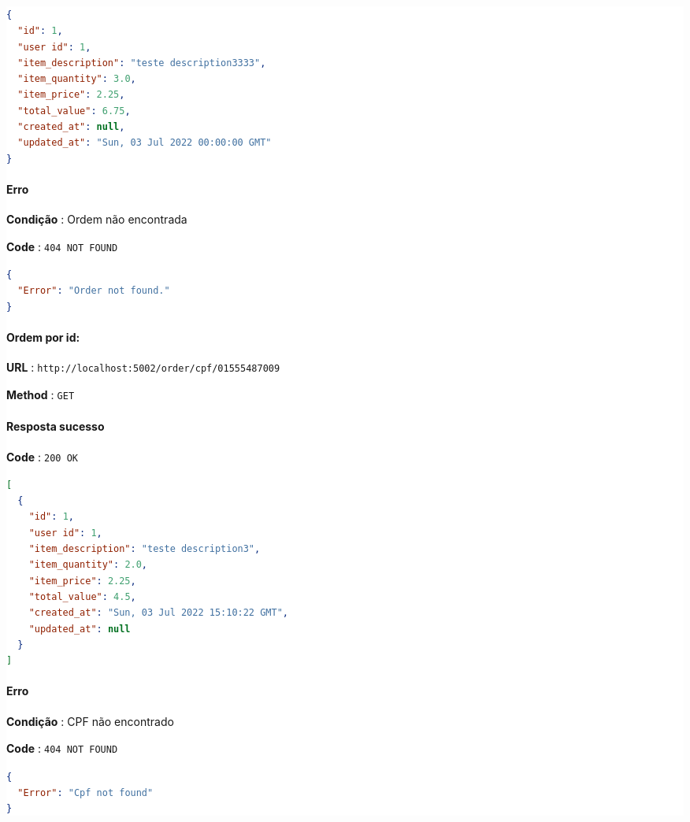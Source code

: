 ```json
{
  "id": 1,
  "user id": 1,
  "item_description": "teste description3333",
  "item_quantity": 3.0,
  "item_price": 2.25,
  "total_value": 6.75,
  "created_at": null,
  "updated_at": "Sun, 03 Jul 2022 00:00:00 GMT"
}
```

#### Erro

**Condição** : Ordem não encontrada

**Code** : `404 NOT FOUND`

```json
{
  "Error": "Order not found."
}
```

#### Ordem por id:

**URL** : `http://localhost:5002/order/cpf/01555487009`

**Method** : `GET`

#### Resposta sucesso

**Code** : `200 OK`

```json
[
  {
    "id": 1,
    "user id": 1,
    "item_description": "teste description3",
    "item_quantity": 2.0,
    "item_price": 2.25,
    "total_value": 4.5,
    "created_at": "Sun, 03 Jul 2022 15:10:22 GMT",
    "updated_at": null
  }
]
```

#### Erro

**Condição** : CPF não encontrado

**Code** : `404 NOT FOUND`

```json
{
  "Error": "Cpf not found"
}
```
